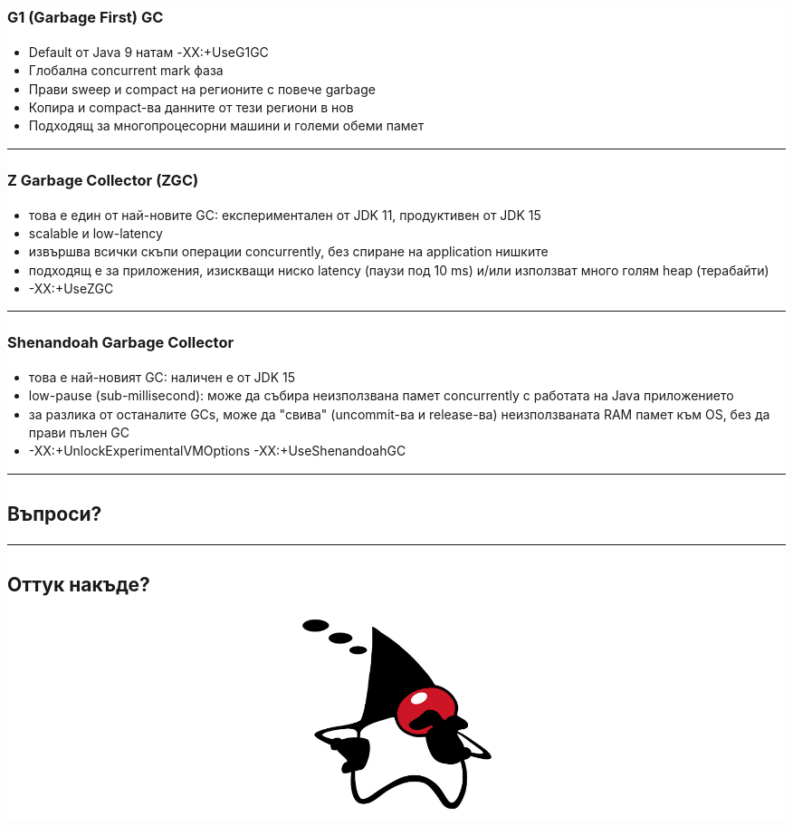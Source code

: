 
### G1 (Garbage First) GC

- Default от Java 9 натам
    -XX:+UseG1GC
- Глобална concurrent mark фаза
- Прави sweep и compact на регионите с повече garbage
- Копира и compact-ва данните от тези региони в нов
- Подходящ за многопроцесорни машини и големи обеми памет

---

### Z Garbage Collector (ZGC)

- това е един от най-новите GC: експериментален от JDK 11, продуктивен от JDK 15
- scalable и low-latency
- извършва всички скъпи операции concurrently, без спиране на application нишките
- подходящ е за приложения, изискващи ниско latency (паузи под 10 ms) и/или използват много голям heap (терабайти)
- -XX:+UseZGC

---

### Shenandoah Garbage Collector

- това е най-новият GC: наличен е от JDK 15
- low-pause (sub-millisecond): може да събира неизползвана памет concurrently с работата на Java приложението
- за разлика от останалите GCs, може да "свива" (uncommit-ва и release-ва) неизползваната RAM памет към OS, без да прави пълен GC
- -XX:+UnlockExperimentalVMOptions -XX:+UseShenandoahGC

---

## Въпроси?

---

## Оттук накъде?

<p align="center">
  <img width="25%" src="images/13.18-duke-thinking.png" alt="Duke Thinking" />
</p>
